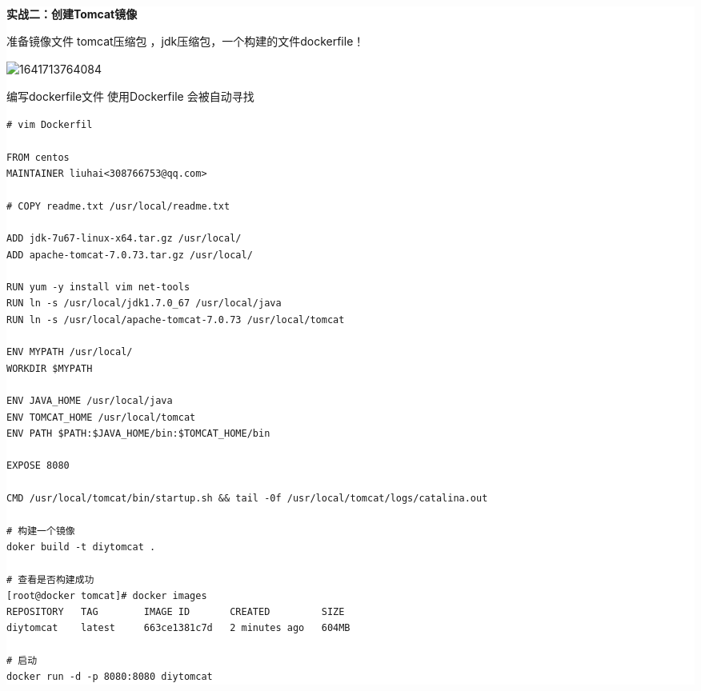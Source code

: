 **实战二：创建Tomcat镜像**

准备镜像文件 tomcat压缩包 ，jdk压缩包，一个构建的文件dockerfile！

![1641713764084](https://gitee.com/Xmowan/ims/raw/master/ims/1641713764084.png)

编写dockerfile文件 使用Dockerfile 会被自动寻找

```shell
# vim Dockerfil

FROM centos
MAINTAINER liuhai<308766753@qq.com>

# COPY readme.txt /usr/local/readme.txt

ADD jdk-7u67-linux-x64.tar.gz /usr/local/
ADD apache-tomcat-7.0.73.tar.gz /usr/local/

RUN yum -y install vim net-tools
RUN ln -s /usr/local/jdk1.7.0_67 /usr/local/java
RUN ln -s /usr/local/apache-tomcat-7.0.73 /usr/local/tomcat

ENV MYPATH /usr/local/
WORKDIR $MYPATH

ENV JAVA_HOME /usr/local/java
ENV TOMCAT_HOME /usr/local/tomcat
ENV PATH $PATH:$JAVA_HOME/bin:$TOMCAT_HOME/bin

EXPOSE 8080

CMD /usr/local/tomcat/bin/startup.sh && tail -0f /usr/local/tomcat/logs/catalina.out

# 构建一个镜像
doker build -t diytomcat .

# 查看是否构建成功
[root@docker tomcat]# docker images
REPOSITORY   TAG        IMAGE ID       CREATED         SIZE
diytomcat    latest     663ce1381c7d   2 minutes ago   604MB

# 启动
docker run -d -p 8080:8080 diytomcat
```

